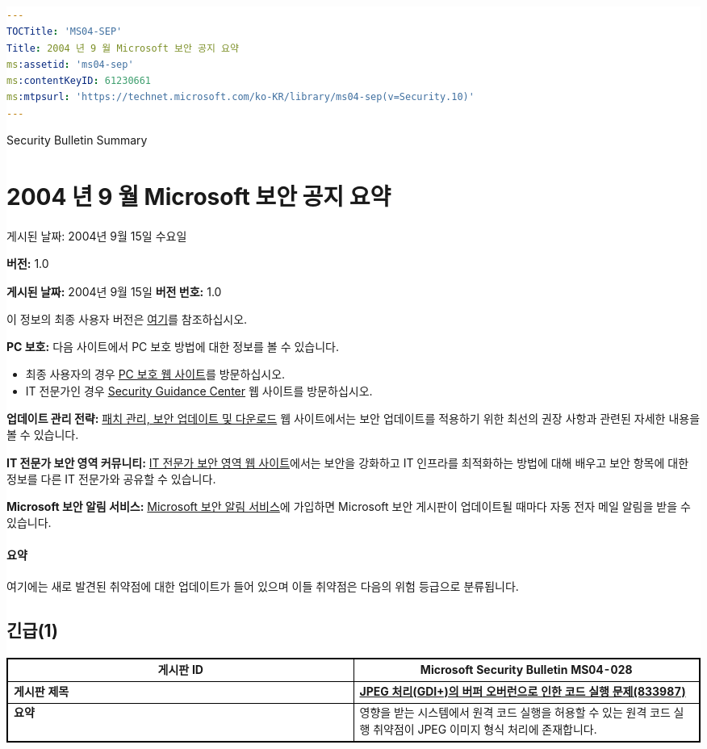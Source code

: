 ```yaml
---
TOCTitle: 'MS04-SEP'
Title: 2004 년 9 월 Microsoft 보안 공지 요약
ms:assetid: 'ms04-sep'
ms:contentKeyID: 61230661
ms:mtpsurl: 'https://technet.microsoft.com/ko-KR/library/ms04-sep(v=Security.10)'
---
```


Security Bulletin Summary

2004 년 9 월 Microsoft 보안 공지 요약
=====================================

게시된 날짜: 2004년 9월 15일 수요일

**버전:** 1.0

**게시된 날짜:** 2004년 9월 15일
**버전 번호:** 1.0

이 정보의 최종 사용자 버전은 [여기](http://www.microsoft.com/korea/security/default.asp)를 참조하십시오.

**PC 보호:** 다음 사이트에서 PC 보호 방법에 대한 정보를 볼 수 있습니다.

-   최종 사용자의 경우 [PC 보호 웹 사이트](http://www.microsoft.com/korea/security/protect/default.asp)를 방문하십시오.
-   IT 전문가인 경우 [Security Guidance Center](http://www.microsoft.com/korea/security/guidance/default.mspx) 웹 사이트를 방문하십시오.

**업데이트 관리 전략:** [패치 관리, 보안 업데이트 및 다운로드](http://www.microsoft.com/korea/technet/security/topics/patch/default.asp) 웹 사이트에서는 보안 업데이트를 적용하기 위한 최선의 권장 사항과 관련된 자세한 내용을 볼 수 있습니다.

**IT 전문가 보안 영역 커뮤니티:** [IT 전문가 보안 영역 웹 사이트](http://www.microsoft.com/korea/technet/security/community/default.asp)에서는 보안을 강화하고 IT 인프라를 최적화하는 방법에 대해 배우고 보안 항목에 대한 정보를 다른 IT 전문가와 공유할 수 있습니다.

**Microsoft 보안 알림 서비스:** [Microsoft 보안 알림 서비스](http://www.microsoft.com/korea/technet/security/bulletin/notify.asp)에 가입하면 Microsoft 보안 게시판이 업데이트될 때마다 자동 전자 메일 알림을 받을 수 있습니다.

#### 요약

여기에는 새로 발견된 취약점에 대한 업데이트가 들어 있으며 이들 취약점은 다음의 위험 등급으로 분류됩니다.

긴급(1)
-------

<span></span>

 
<table style="border:1px solid black;">
<colgroup>
<col width="50%" />
<col width="50%" />
</colgroup>
<thead>
<tr class="header">
<th style="border:1px solid black;" >게시판 ID</th>
<th style="border:1px solid black;" >Microsoft Security Bulletin MS04-028</th>
</tr>
</thead>
<tbody>
<tr class="odd">
<td style="border:1px solid black;"><strong>게시판 제목</strong></td>
<td style="border:1px solid black;"><a href="http://technet.microsoft.com/security/bulletin/ms04-028"><strong>JPEG 처리(GDI+)의 버퍼 오버런으로 인한 코드 실행 문제(833987)</strong></a></td>
</tr>
<tr class="even">
<td style="border:1px solid black;"><strong>요약</strong></td>
<td style="border:1px solid black;">영향을 받는 시스템에서 원격 코드 실행을 허용할 수 있는 원격 코드 실행 취약점이 JPEG 이미지 형식 처리에 존재합니다.</td>
